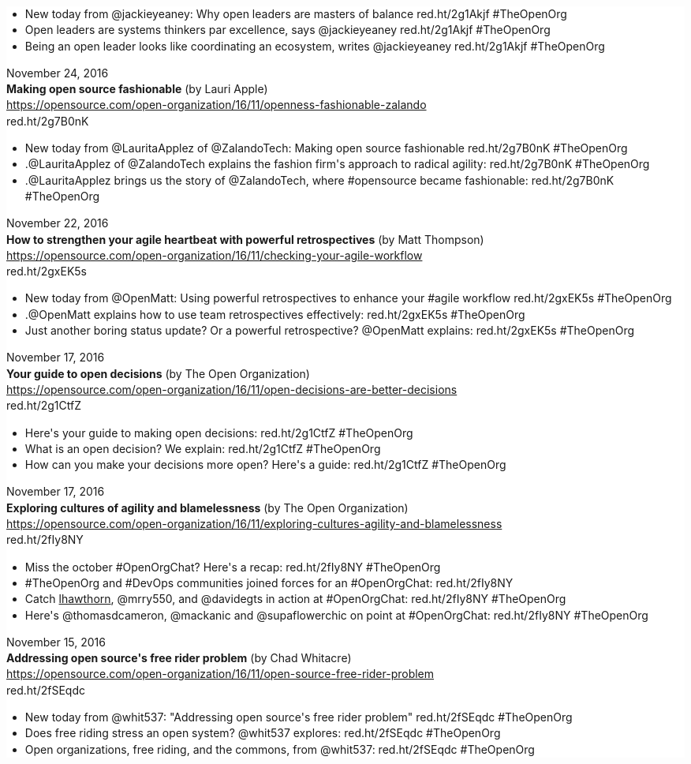 * New today from @jackieyeaney: Why open leaders are masters of balance red.ht/2g1Akjf #TheOpenOrg
* Open leaders are systems thinkers par excellence, says @jackieyeaney red.ht/2g1Akjf #TheOpenOrg
* Being an open leader looks like coordinating an ecosystem, writes @jackieyeaney red.ht/2g1Akjf #TheOpenOrg

November 24, 2016  
**Making open source fashionable** (by Lauri Apple)  
https://opensource.com/open-organization/16/11/openness-fashionable-zalando  
red.ht/2g7B0nK

* New today from @LauritaApplez of @ZalandoTech: Making open source fashionable red.ht/2g7B0nK #TheOpenOrg
* .@LauritaApplez of @ZalandoTech explains the fashion firm's approach to radical agility: red.ht/2g7B0nK #TheOpenOrg
* .@LauritaApplez brings us the story of @ZalandoTech, where #opensource became fashionable: red.ht/2g7B0nK #TheOpenOrg

November 22, 2016  
**How to strengthen your agile heartbeat with powerful retrospectives** (by Matt Thompson)  
https://opensource.com/open-organization/16/11/checking-your-agile-workflow  
red.ht/2gxEK5s

* New today from @OpenMatt: Using powerful retrospectives to enhance your #agile workflow red.ht/2gxEK5s #TheOpenOrg
* .@OpenMatt explains how to use team retrospectives effectively: red.ht/2gxEK5s #TheOpenOrg
* Just another boring status update? Or a powerful retrospective? @OpenMatt explains: red.ht/2gxEK5s #TheOpenOrg

November 17, 2016  
**Your guide to open decisions** (by The Open Organization)  
https://opensource.com/open-organization/16/11/open-decisions-are-better-decisions  
red.ht/2g1CtfZ

* Here's your guide to making open decisions: red.ht/2g1CtfZ #TheOpenOrg
* What is an open decision? We explain: red.ht/2g1CtfZ #TheOpenOrg
* How can you make your decisions more open? Here's a guide: red.ht/2g1CtfZ #TheOpenOrg

November 17, 2016  
**Exploring cultures of agility and blamelessness** (by The Open Organization)  
https://opensource.com/open-organization/16/11/exploring-cultures-agility-and-blamelessness  
red.ht/2fIy8NY

* Miss the october #OpenOrgChat? Here's a recap: red.ht/2fIy8NY #TheOpenOrg
* #TheOpenOrg and #DevOps communities joined forces for an #OpenOrgChat: red.ht/2fIy8NY
* Catch [lhawthorn](https://source.redhat.com/.profile/lhawthorn), @mrry550, and @davidegts in action at #OpenOrgChat: red.ht/2fIy8NY #TheOpenOrg
* Here's @thomasdcameron, @mackanic and @supaflowerchic on point at #OpenOrgChat: red.ht/2fIy8NY #TheOpenOrg

November 15, 2016  
**Addressing open source's free rider problem** (by Chad Whitacre)  
https://opensource.com/open-organization/16/11/open-source-free-rider-problem  
red.ht/2fSEqdc

* New today from @whit537: "Addressing open source's free rider problem" red.ht/2fSEqdc #TheOpenOrg
* Does free riding stress an open system? @whit537 explores: red.ht/2fSEqdc #TheOpenOrg
* Open organizations, free riding, and the commons, from @whit537: red.ht/2fSEqdc #TheOpenOrg
